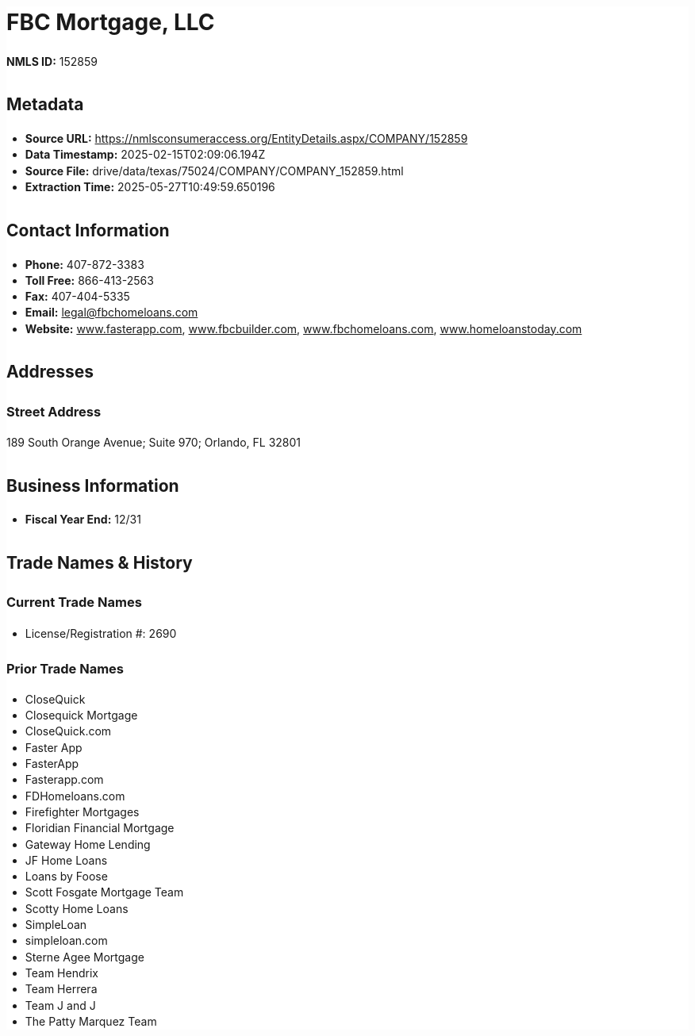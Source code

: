 # FBC Mortgage, LLC

**NMLS ID:** 152859

## Metadata
- **Source URL:** https://nmlsconsumeraccess.org/EntityDetails.aspx/COMPANY/152859
- **Data Timestamp:** 2025-02-15T02:09:06.194Z
- **Source File:** drive/data/texas/75024/COMPANY/COMPANY_152859.html
- **Extraction Time:** 2025-05-27T10:49:59.650196

## Contact Information
- **Phone:** 407-872-3383
- **Toll Free:** 866-413-2563
- **Fax:** 407-404-5335
- **Email:** legal@fbchomeloans.com
- **Website:** www.fasterapp.com, www.fbcbuilder.com, www.fbchomeloans.com, www.homeloanstoday.com

## Addresses
### Street Address
189 South Orange Avenue; Suite 970; Orlando, FL 32801

## Business Information
- **Fiscal Year End:** 12/31

## Trade Names & History
### Current Trade Names
- License/Registration #: 2690

### Prior Trade Names
- CloseQuick
- Closequick Mortgage
- CloseQuick.com
- Faster App
- FasterApp
- Fasterapp.com
- FDHomeloans.com
- Firefighter Mortgages
- Floridian Financial Mortgage
- Gateway Home Lending
- JF Home Loans
- Loans by Foose
- Scott Fosgate Mortgage Team
- Scotty Home Loans
- SimpleLoan
- simpleloan.com
- Sterne Agee Mortgage
- Team Hendrix
- Team Herrera
- Team J and J
- The Patty Marquez Team
